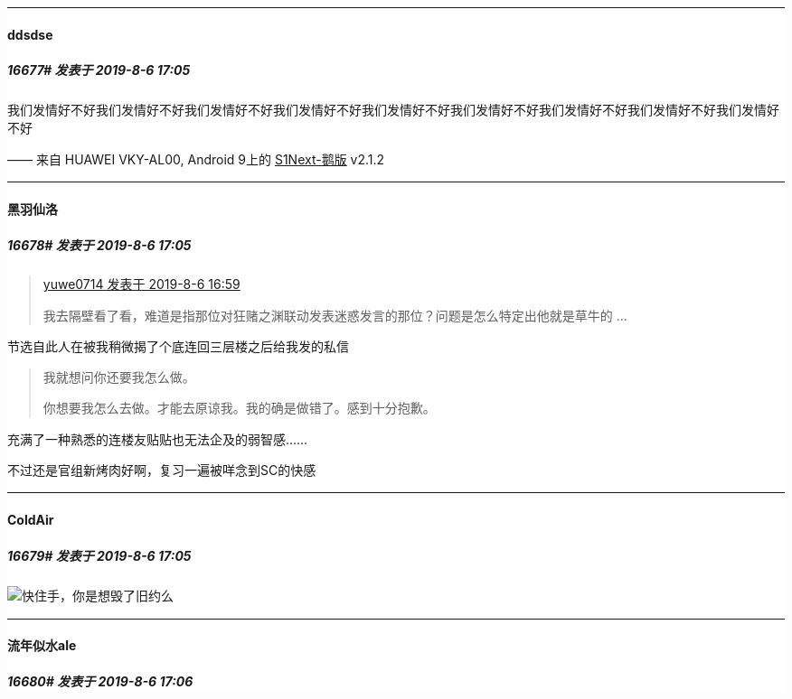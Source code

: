 




-----

####  ddsdse  
##### 16677#       发表于 2019-8-6 17:05




我们发情好不好我们发情好不好我们发情好不好我们发情好不好我们发情好不好我们发情好不好我们发情好不好我们发情好不好我们发情好不好

—— 来自 HUAWEI VKY-AL00, Android 9上的 [S1Next-鹅版](https://github.com/ykrank/S1-Next/releases) v2.1.2







-----

####  黑羽仙洛  
##### 16678#       发表于 2019-8-6 17:05



<blockquote><a href="httphttps://bbs.saraba1st.com/2b/forum.php?mod=redirect&amp;goto=findpost&amp;pid=44814072&amp;ptid=1848341" target="_blank">yuwe0714 发表于 2019-8-6 16:59</a>

我去隔壁看了看，难道是指那位对狂赌之渊联动发表迷惑发言的那位？问题是怎么特定出他就是草牛的 ...</blockquote>
节选自此人在被我稍微揭了个底连回三层楼之后给我发的私信 <blockquote>我就想问你还要我怎么做。

你想要我怎么去做。才能去原谅我。我的确是做错了。感到十分抱歉。</blockquote>
充满了一种熟悉的连楼友贴贴也无法企及的弱智感……


不过还是官组新烤肉好啊，复习一遍被咩念到SC的快感







-----

####  ColdAir  
##### 16679#       发表于 2019-8-6 17:05



<img src="https://static.saraba1st.com/image/smiley/face2017/142.png" referrerpolicy="no-referrer">快住手，你是想毁了旧约么







-----

####  流年似水ale  
##### 16680#       发表于 2019-8-6 17:06
